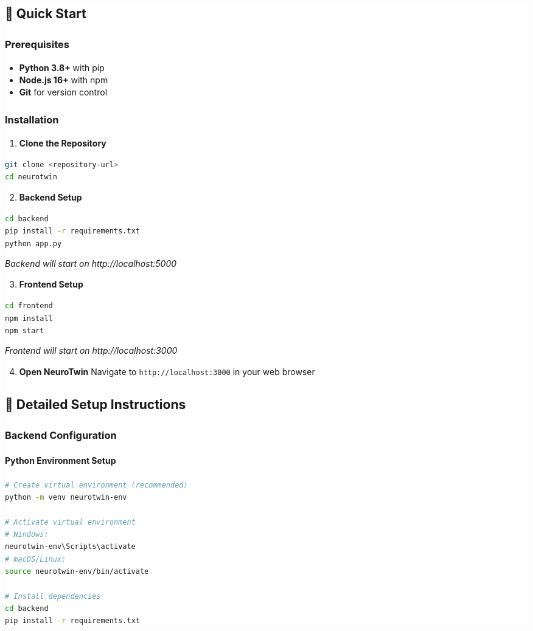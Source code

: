## 🚀 Quick Start

### Prerequisites
- **Python 3.8+** with pip
- **Node.js 16+** with npm
- **Git** for version control

### Installation

1. **Clone the Repository**
```bash
git clone <repository-url>
cd neurotwin
```

2. **Backend Setup**
```bash
cd backend
pip install -r requirements.txt
python app.py
```
*Backend will start on http://localhost:5000*

3. **Frontend Setup**
```bash
cd frontend
npm install
npm start
```
*Frontend will start on http://localhost:3000*

4. **Open NeuroTwin**
Navigate to `http://localhost:3000` in your web browser

## 📖 Detailed Setup Instructions

### Backend Configuration

#### Python Environment Setup
```bash
# Create virtual environment (recommended)
python -m venv neurotwin-env

# Activate virtual environment
# Windows:
neurotwin-env\Scripts\activate
# macOS/Linux:
source neurotwin-env/bin/activate

# Install dependencies
cd backend
pip install -r requirements.txt
```
